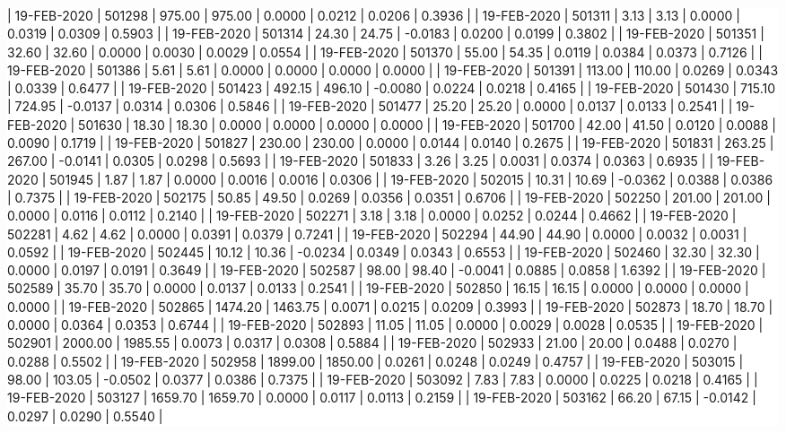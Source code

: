 | 19-FEB-2020 | 501298 | 975.00 | 975.00 | 0.0000 | 0.0212 | 0.0206 | 0.3936 |
| 19-FEB-2020 | 501311 | 3.13 | 3.13 | 0.0000 | 0.0319 | 0.0309 | 0.5903 |
| 19-FEB-2020 | 501314 | 24.30 | 24.75 | -0.0183 | 0.0200 | 0.0199 | 0.3802 |
| 19-FEB-2020 | 501351 | 32.60 | 32.60 | 0.0000 | 0.0030 | 0.0029 | 0.0554 |
| 19-FEB-2020 | 501370 | 55.00 | 54.35 | 0.0119 | 0.0384 | 0.0373 | 0.7126 |
| 19-FEB-2020 | 501386 | 5.61 | 5.61 | 0.0000 | 0.0000 | 0.0000 | 0.0000 |
| 19-FEB-2020 | 501391 | 113.00 | 110.00 | 0.0269 | 0.0343 | 0.0339 | 0.6477 |
| 19-FEB-2020 | 501423 | 492.15 | 496.10 | -0.0080 | 0.0224 | 0.0218 | 0.4165 |
| 19-FEB-2020 | 501430 | 715.10 | 724.95 | -0.0137 | 0.0314 | 0.0306 | 0.5846 |
| 19-FEB-2020 | 501477 | 25.20 | 25.20 | 0.0000 | 0.0137 | 0.0133 | 0.2541 |
| 19-FEB-2020 | 501630 | 18.30 | 18.30 | 0.0000 | 0.0000 | 0.0000 | 0.0000 |
| 19-FEB-2020 | 501700 | 42.00 | 41.50 | 0.0120 | 0.0088 | 0.0090 | 0.1719 |
| 19-FEB-2020 | 501827 | 230.00 | 230.00 | 0.0000 | 0.0144 | 0.0140 | 0.2675 |
| 19-FEB-2020 | 501831 | 263.25 | 267.00 | -0.0141 | 0.0305 | 0.0298 | 0.5693 |
| 19-FEB-2020 | 501833 | 3.26 | 3.25 | 0.0031 | 0.0374 | 0.0363 | 0.6935 |
| 19-FEB-2020 | 501945 | 1.87 | 1.87 | 0.0000 | 0.0016 | 0.0016 | 0.0306 |
| 19-FEB-2020 | 502015 | 10.31 | 10.69 | -0.0362 | 0.0388 | 0.0386 | 0.7375 |
| 19-FEB-2020 | 502175 | 50.85 | 49.50 | 0.0269 | 0.0356 | 0.0351 | 0.6706 |
| 19-FEB-2020 | 502250 | 201.00 | 201.00 | 0.0000 | 0.0116 | 0.0112 | 0.2140 |
| 19-FEB-2020 | 502271 | 3.18 | 3.18 | 0.0000 | 0.0252 | 0.0244 | 0.4662 |
| 19-FEB-2020 | 502281 | 4.62 | 4.62 | 0.0000 | 0.0391 | 0.0379 | 0.7241 |
| 19-FEB-2020 | 502294 | 44.90 | 44.90 | 0.0000 | 0.0032 | 0.0031 | 0.0592 |
| 19-FEB-2020 | 502445 | 10.12 | 10.36 | -0.0234 | 0.0349 | 0.0343 | 0.6553 |
| 19-FEB-2020 | 502460 | 32.30 | 32.30 | 0.0000 | 0.0197 | 0.0191 | 0.3649 |
| 19-FEB-2020 | 502587 | 98.00 | 98.40 | -0.0041 | 0.0885 | 0.0858 | 1.6392 |
| 19-FEB-2020 | 502589 | 35.70 | 35.70 | 0.0000 | 0.0137 | 0.0133 | 0.2541 |
| 19-FEB-2020 | 502850 | 16.15 | 16.15 | 0.0000 | 0.0000 | 0.0000 | 0.0000 |
| 19-FEB-2020 | 502865 | 1474.20 | 1463.75 | 0.0071 | 0.0215 | 0.0209 | 0.3993 |
| 19-FEB-2020 | 502873 | 18.70 | 18.70 | 0.0000 | 0.0364 | 0.0353 | 0.6744 |
| 19-FEB-2020 | 502893 | 11.05 | 11.05 | 0.0000 | 0.0029 | 0.0028 | 0.0535 |
| 19-FEB-2020 | 502901 | 2000.00 | 1985.55 | 0.0073 | 0.0317 | 0.0308 | 0.5884 |
| 19-FEB-2020 | 502933 | 21.00 | 20.00 | 0.0488 | 0.0270 | 0.0288 | 0.5502 |
| 19-FEB-2020 | 502958 | 1899.00 | 1850.00 | 0.0261 | 0.0248 | 0.0249 | 0.4757 |
| 19-FEB-2020 | 503015 | 98.00 | 103.05 | -0.0502 | 0.0377 | 0.0386 | 0.7375 |
| 19-FEB-2020 | 503092 | 7.83 | 7.83 | 0.0000 | 0.0225 | 0.0218 | 0.4165 |
| 19-FEB-2020 | 503127 | 1659.70 | 1659.70 | 0.0000 | 0.0117 | 0.0113 | 0.2159 |
| 19-FEB-2020 | 503162 | 66.20 | 67.15 | -0.0142 | 0.0297 | 0.0290 | 0.5540 |
